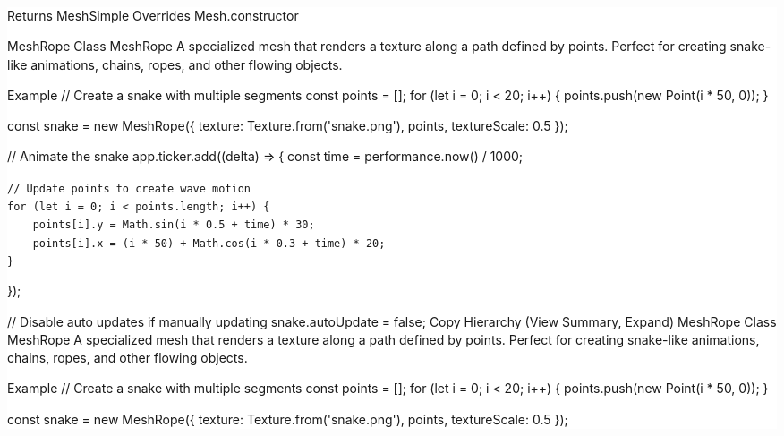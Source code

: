 Returns MeshSimple
Overrides Mesh.constructor



MeshRope
Class MeshRope
A specialized mesh that renders a texture along a path defined by points. Perfect for creating snake-like animations, chains, ropes, and other flowing objects.

Example
// Create a snake with multiple segments
const points = [];
for (let i = 0; i < 20; i++) {
    points.push(new Point(i * 50, 0));
}

const snake = new MeshRope({
    texture: Texture.from('snake.png'),
    points,
    textureScale: 0.5
});

// Animate the snake
app.ticker.add((delta) => {
    const time = performance.now() / 1000;

    // Update points to create wave motion
    for (let i = 0; i < points.length; i++) {
        points[i].y = Math.sin(i * 0.5 + time) * 30;
        points[i].x = (i * 50) + Math.cos(i * 0.3 + time) * 20;
    }
});

// Disable auto updates if manually updating
snake.autoUpdate = false;
Copy
Hierarchy (View Summary, Expand)
MeshRope
Class MeshRope
A specialized mesh that renders a texture along a path defined by points. Perfect for creating snake-like animations, chains, ropes, and other flowing objects.

Example
// Create a snake with multiple segments
const points = [];
for (let i = 0; i < 20; i++) {
    points.push(new Point(i * 50, 0));
}

const snake = new MeshRope({
    texture: Texture.from('snake.png'),
    points,
    textureScale: 0.5
});
